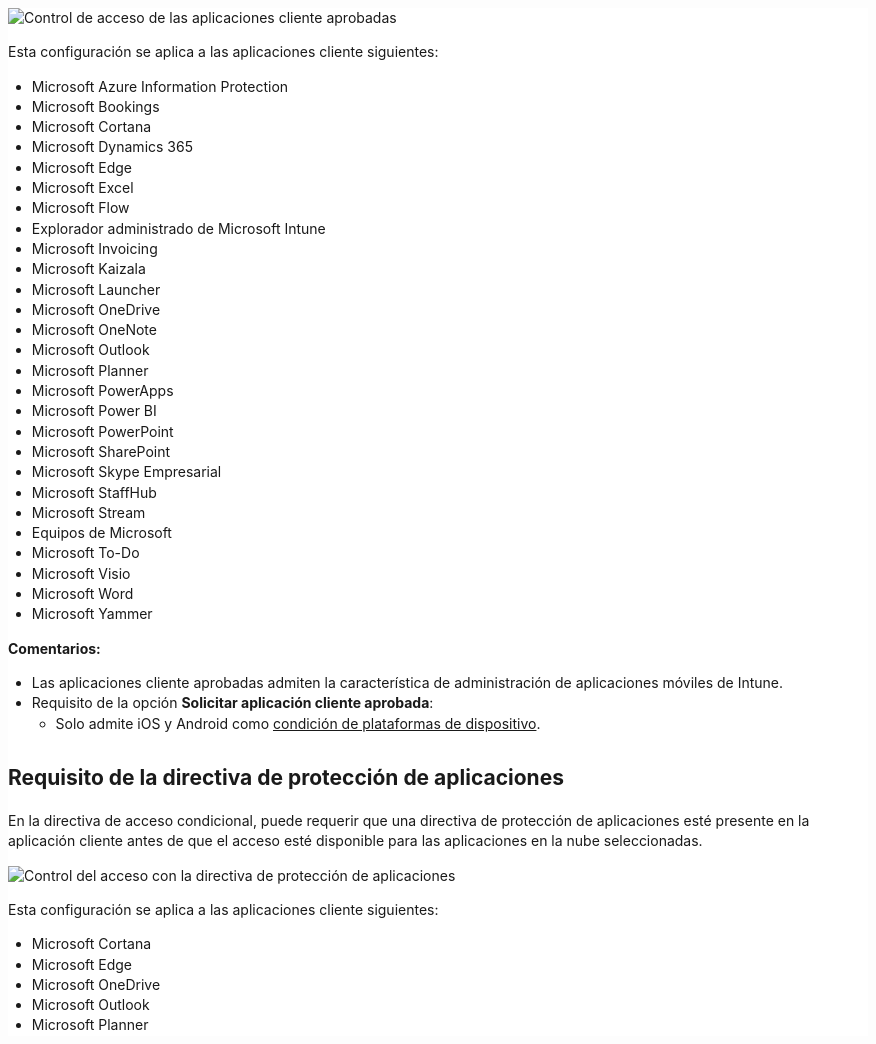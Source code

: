 ![Control de acceso de las aplicaciones cliente aprobadas](./media/technical-reference/21.png)

Esta configuración se aplica a las aplicaciones cliente siguientes:

- Microsoft Azure Information Protection
- Microsoft Bookings
- Microsoft Cortana
- Microsoft Dynamics 365
- Microsoft Edge
- Microsoft Excel
- Microsoft Flow
- Explorador administrado de Microsoft Intune
- Microsoft Invoicing
- Microsoft Kaizala
- Microsoft Launcher
- Microsoft OneDrive
- Microsoft OneNote
- Microsoft Outlook
- Microsoft Planner
- Microsoft PowerApps
- Microsoft Power BI
- Microsoft PowerPoint
- Microsoft SharePoint
- Microsoft Skype Empresarial
- Microsoft StaffHub
- Microsoft Stream
- Equipos de Microsoft
- Microsoft To-Do
- Microsoft Visio
- Microsoft Word
- Microsoft Yammer

**Comentarios:**

- Las aplicaciones cliente aprobadas admiten la característica de administración de aplicaciones móviles de Intune.
- Requisito de la opción **Solicitar aplicación cliente aprobada**:
   - Solo admite iOS y Android como [condición de plataformas de dispositivo](#device-platform-condition).

## <a name="app-protection-policy-requirement"></a>Requisito de la directiva de protección de aplicaciones 

En la directiva de acceso condicional, puede requerir que una directiva de protección de aplicaciones esté presente en la aplicación cliente antes de que el acceso esté disponible para las aplicaciones en la nube seleccionadas. 

![Control del acceso con la directiva de protección de aplicaciones](./media/technical-reference/22.png)

Esta configuración se aplica a las aplicaciones cliente siguientes:

- Microsoft Cortana
- Microsoft Edge
- Microsoft OneDrive
- Microsoft Outlook
- Microsoft Planner
